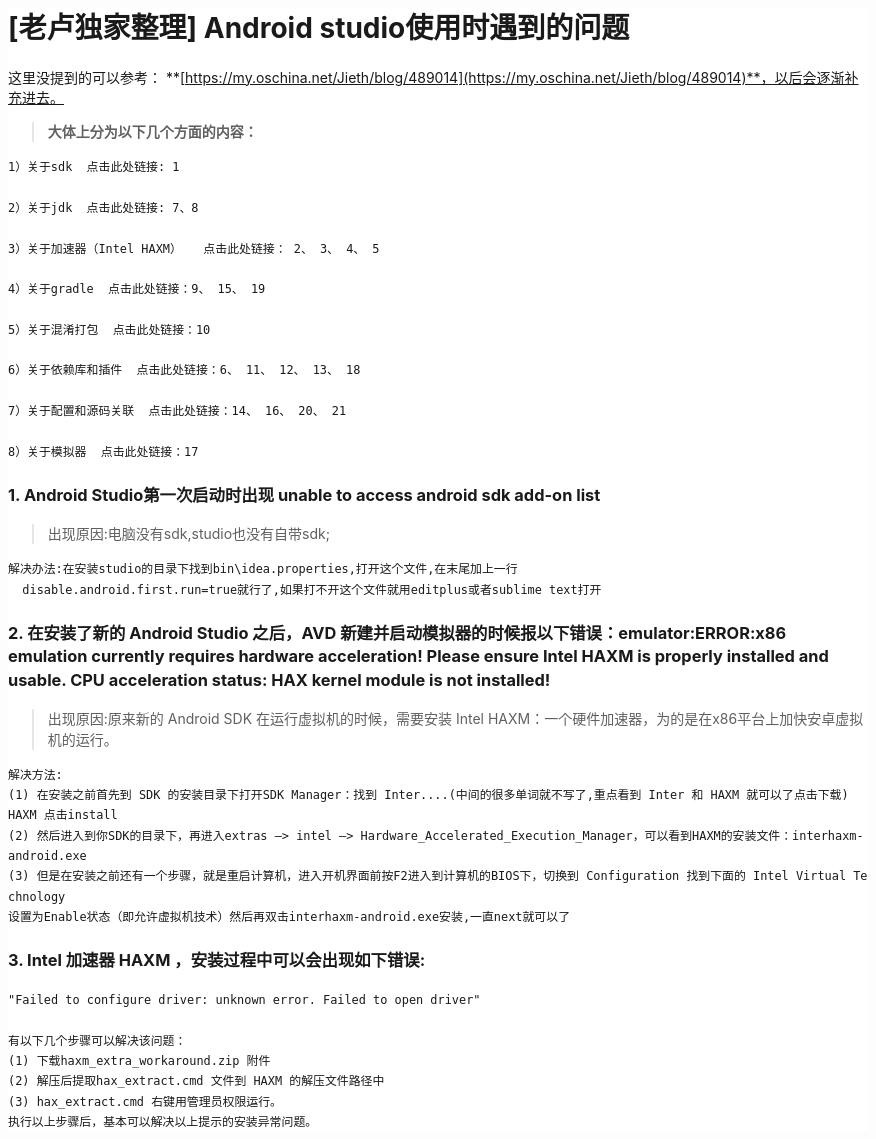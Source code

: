 # [老卢独家整理] Android studio使用时遇到的问题

这里没提到的可以参考： **[https://my.oschina.net/Jieth/blog/489014](https://my.oschina.net/Jieth/blog/489014)**，以后会逐渐补充进去。

> **大体上分为以下几个方面的内容：**

	1）关于sdk  点击此处链接: 1

	2）关于jdk  点击此处链接: 7、8

	3）关于加速器（Intel HAXM）   点击此处链接： 2、 3、 4、 5

	4）关于gradle  点击此处链接：9、 15、 19

	5）关于混淆打包  点击此处链接：10

	6）关于依赖库和插件  点击此处链接：6、 11、 12、 13、 18

	7）关于配置和源码关联  点击此处链接：14、 16、 20、 21

	8）关于模拟器  点击此处链接：17

### 1. Android Studio第一次启动时出现 unable to access android sdk add-on list
  
  > 出现原因:电脑没有sdk,studio也没有自带sdk;

    解决办法:在安装studio的目录下找到bin\idea.properties,打开这个文件,在末尾加上一行
      disable.android.first.run=true就行了,如果打不开这个文件就用editplus或者sublime text打开

### 2. 在安装了新的 Android Studio 之后，AVD 新建并启动模拟器的时候报以下错误：emulator:ERROR:x86 emulation currently requires hardware acceleration!                         Please ensure Intel HAXM is properly installed and usable.                                 CPU acceleration status: HAX kernel module is not installed!

  > 出现原因:原来新的 Android SDK 在运行虚拟机的时候，需要安装 Intel HAXM：一个硬件加速器，为的是在x86平台上加快安卓虚拟机的运行。

    解决方法:
	(1) 在安装之前首先到 SDK 的安装目录下打开SDK Manager：找到 Inter....(中间的很多单词就不写了,重点看到 Inter 和 HAXM 就可以了点击下载) 
	HAXM 点击install
	(2) 然后进入到你SDK的目录下，再进入extras —> intel —> Hardware_Accelerated_Execution_Manager，可以看到HAXM的安装文件：interhaxm-android.exe
	(3) 但是在安装之前还有一个步骤，就是重启计算机，进入开机界面前按F2进入到计算机的BIOS下，切换到 Configuration 找到下面的 Intel Virtual Technology
	设置为Enable状态（即允许虚拟机技术）然后再双击interhaxm-android.exe安装,一直next就可以了


### 3. Intel 加速器 HAXM  ，安装过程中可以会出现如下错误:
    "Failed to configure driver: unknown error. Failed to open driver" 

    有以下几个步骤可以解决该问题：
	(1) 下载haxm_extra_workaround.zip 附件
	(2) 解压后提取hax_extract.cmd 文件到 HAXM 的解压文件路径中
	(3) hax_extract.cmd 右键用管理员权限运行。
	执行以上步骤后，基本可以解决以上提示的安装异常问题。
